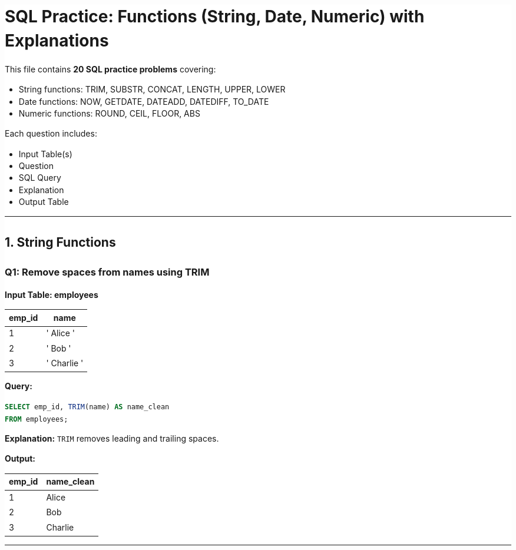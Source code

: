 # SQL Practice: Functions (String, Date, Numeric) with Explanations

This file contains **20 SQL practice problems** covering:

* String functions: TRIM, SUBSTR, CONCAT, LENGTH, UPPER, LOWER
* Date functions: NOW, GETDATE, DATEADD, DATEDIFF, TO\_DATE
* Numeric functions: ROUND, CEIL, FLOOR, ABS

Each question includes:

* Input Table(s)
* Question
* SQL Query
* Explanation
* Output Table

---

## 1. String Functions

### Q1: Remove spaces from names using TRIM

**Input Table: employees**

| emp\_id | name        |
| ------- | ----------- |
| 1       | ' Alice '   |
| 2       | ' Bob '     |
| 3       | ' Charlie ' |

**Query:**

```sql
SELECT emp_id, TRIM(name) AS name_clean
FROM employees;
```

**Explanation:**
`TRIM` removes leading and trailing spaces.

**Output:**

| emp\_id | name\_clean |
| ------- | ----------- |
| 1       | Alice       |
| 2       | Bob         |
| 3       | Charlie     |

---

